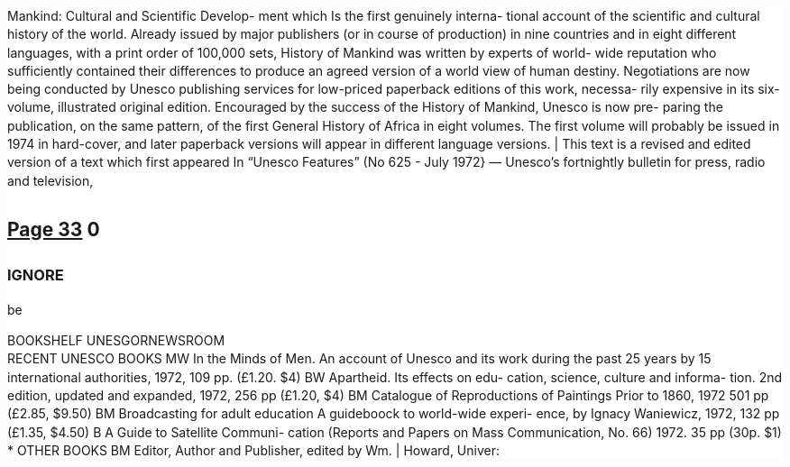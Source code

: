 Mankind: Cultural and Scientific Develop- 
ment which Is the first genuinely interna- 
tional account of the scientific and cultural 
history of the world. 
Already issued by major publishers (or 
in course of production) in nine countries 
and in eight different languages, with a 
print order of 100,000 sets, History of 
Mankind was written by experts of world- 
wide reputation who sufficiently contained 
their differences to produce an agreed 
version of a world view of human destiny. 
Negotiations are now being conducted by 
Unesco publishing services for low-priced 
paperback editions of this work, necessa- 
rily expensive in its six-volume, illustrated 
original edition. 
Encouraged by the success of the 
History of Mankind, Unesco is now pre- 
paring the publication, on the same pattern, 
of the first General History of Africa in 
eight volumes. The first volume will 
probably be issued in 1974 in hard-cover, 
and later paperback versions will appear 
in different language versions. | 
This text is a revised and edited version 
of a text which first appeared In “Unesco 
Features” (No 625 - July 1972} — Unesco’s 
fortnightly bulletin for press, radio and 
television,

## [Page 33](https://demo.humlab.umu.se/courier/078384engo.pdf#page=33) 0

### IGNORE

  
be
 
BOOKSHELF UNESGORNEWSROOM   
RECENT UNESCO BOOKS 
MW In the Minds of Men. An account 
of Unesco and its work during the 
past 25 years by 15 international 
authorities, 1972, 109 pp. (£1.20. $4) 
BW Apartheid. Its effects on edu- 
cation, science, culture and informa- 
tion. 2nd edition, updated and 
expanded, 1972, 256 pp (£1.20, $4) 
BM Catalogue of Reproductions of 
Paintings Prior to 1860, 1972 501 pp 
(£2.85, $9.50) 
BM Broadcasting for adult education 
A guideboock to world-wide experi- 
ence, by Ignacy Waniewicz, 1972, 
132 pp (£1.35, $4.50) 
B A Guide to Satellite Communi- 
cation (Reports and Papers on Mass 
Communication, No. 66) 1972. 35 pp 
(30p. $1) 
* 
OTHER BOOKS 
BM Editor, Author and Publisher, 
edited by Wm. | Howard, Univer: 